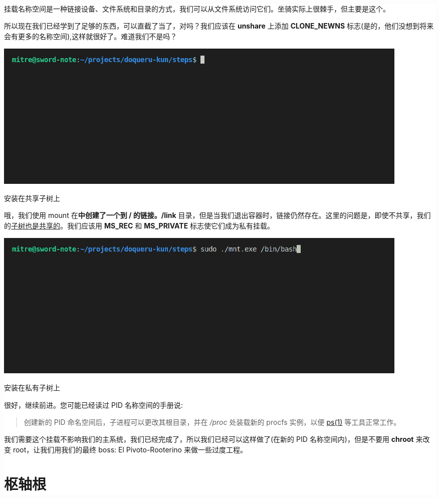 挂载名称空间是一种链接设备、文件系统和目录的方式，我们可以从文件系统访问它们。坐骑实际上很棘手，但主要是这个。

所以现在我们已经学到了足够的东西，可以直截了当了，对吗？我们应该在 **unshare** 上添加 **CLONE_NEWNS** 标志(是的，他们没想到将来会有更多的名称空间),这样就很好了。难道我们不是吗？

![](img/9279b15406ef361743620ea3d039848c.png)

安装在共享子树上

哦，我们使用 mount 在**中创建了一个到 **/** 的链接。/link** 目录，但是当我们退出容器时，链接仍然存在。这里的问题是，即使不共享，我们的[子树也是共享的](http://man7.org/linux/man-pages/man7/mount_namespaces.7.html#SHARED_SUBTREES)。我们应该用 **MS_REC** 和 **MS_PRIVATE** 标志使它们成为私有挂载。

![](img/053caa0c8155afcf52f010d6f1cce1a7.png)

安装在私有子树上

很好，继续前进。您可能已经读过 PID 名称空间的手册说:

> 创建新的 PID 命名空间后，子进程可以更改其根目录，并在 */proc* 处装载新的 procfs 实例，以便 [ps(1)](http://man7.org/linux/man-pages/man1/ps.1.html) 等工具正常工作。

我们需要这个挂载不影响我们的主系统，我们已经完成了，所以我们已经可以这样做了(在新的 PID 名称空间内)，但是不要用 **chroot** 来改变 root，让我们用我们的最终 boss: El Pivoto-Rooterino 来做一些过度工程。

# 枢轴根
